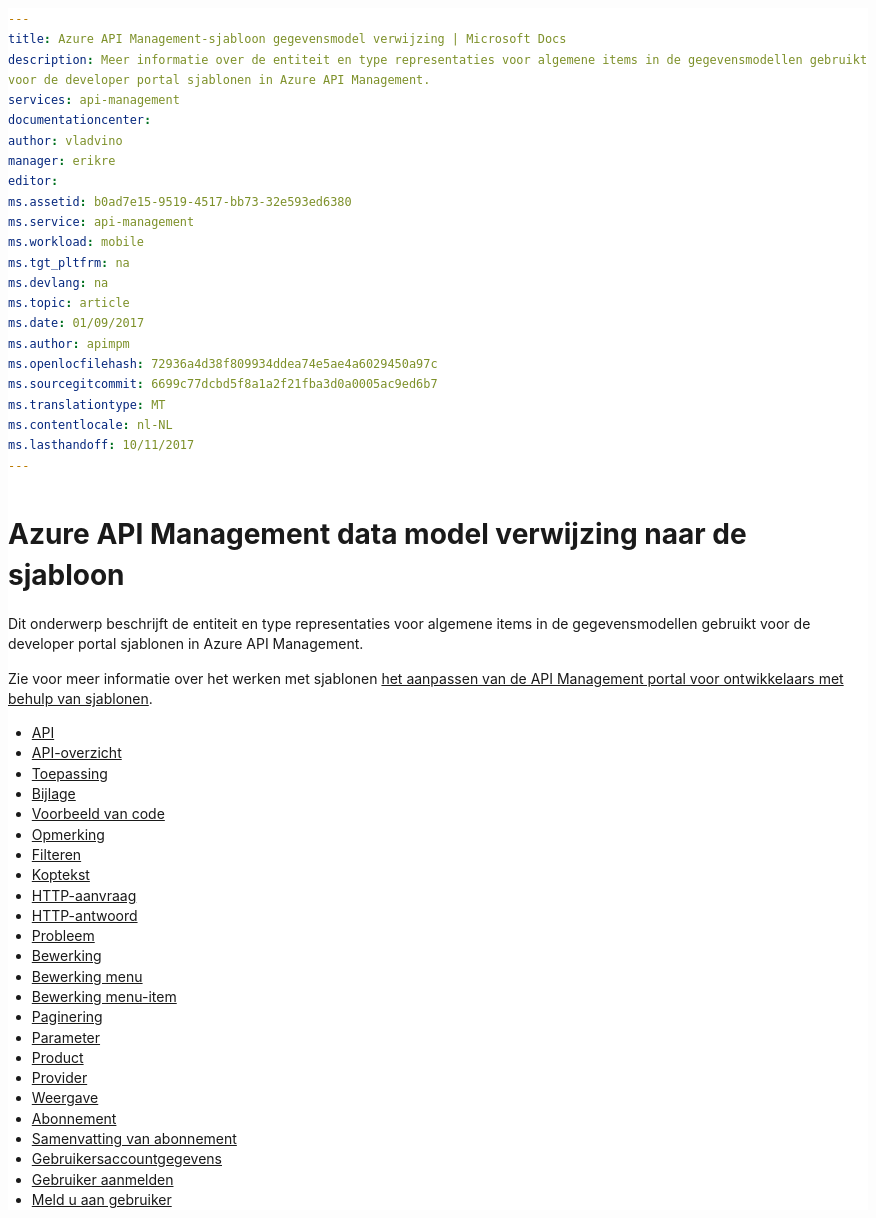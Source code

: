 ```yaml
---
title: Azure API Management-sjabloon gegevensmodel verwijzing | Microsoft Docs
description: Meer informatie over de entiteit en type representaties voor algemene items in de gegevensmodellen gebruikt voor de developer portal sjablonen in Azure API Management.
services: api-management
documentationcenter: 
author: vladvino
manager: erikre
editor: 
ms.assetid: b0ad7e15-9519-4517-bb73-32e593ed6380
ms.service: api-management
ms.workload: mobile
ms.tgt_pltfrm: na
ms.devlang: na
ms.topic: article
ms.date: 01/09/2017
ms.author: apimpm
ms.openlocfilehash: 72936a4d38f809934ddea74e5ae4a6029450a97c
ms.sourcegitcommit: 6699c77dcbd5f8a1a2f21fba3d0a0005ac9ed6b7
ms.translationtype: MT
ms.contentlocale: nl-NL
ms.lasthandoff: 10/11/2017
---
```

# <a name="azure-api-management-template-data-model-reference"></a>Azure API Management data model verwijzing naar de sjabloon
Dit onderwerp beschrijft de entiteit en type representaties voor algemene items in de gegevensmodellen gebruikt voor de developer portal sjablonen in Azure API Management.  
  
 Zie voor meer informatie over het werken met sjablonen [het aanpassen van de API Management portal voor ontwikkelaars met behulp van sjablonen](https://azure.microsoft.com/documentation/articles/api-management-developer-portal-templates/).  
  
-   [API](#API)  
-   [API-overzicht](#APISummary)  
-   [Toepassing](#Application)  
-   [Bijlage](#Attachment)  
-   [Voorbeeld van code](#Sample)  
-   [Opmerking](#Comment)  
-   [Filteren](#Filtering)  
-   [Koptekst](#Header)  
-   [HTTP-aanvraag](#HTTPRequest)  
-   [HTTP-antwoord](#HTTPResponse)  
-   [Probleem](#Issue)  
-   [Bewerking](#Operation)  
-   [Bewerking menu](#Menu)  
-   [Bewerking menu-item](#MenuItem)  
-   [Paginering](#Paging)  
-   [Parameter](#Parameter)  
-   [Product](#Product)  
-   [Provider](#Provider)  
-   [Weergave](#Representation)  
-   [Abonnement](#Subscription)  
-   [Samenvatting van abonnement](#SubscriptionSummary)  
-   [Gebruikersaccountgegevens](#UserAccountInfo)  
-   [Gebruiker aanmelden](#UseSignIn)  
-   [Meld u aan gebruiker](#UserSignUp)  
  